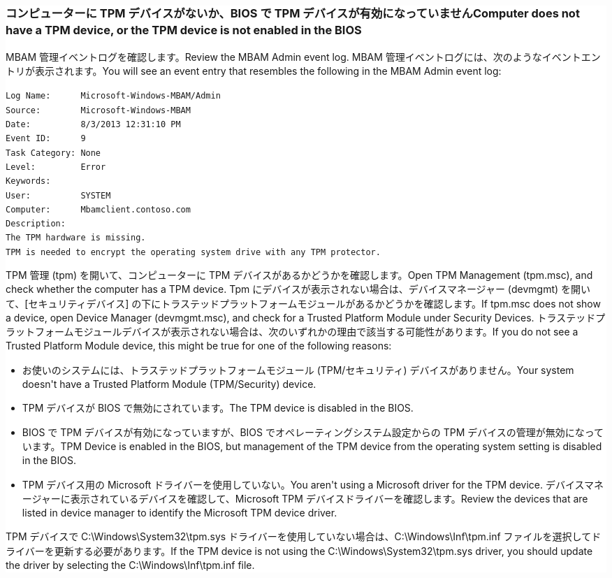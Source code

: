 ### <span data-ttu-id="27fbd-169">コンピューターに TPM デバイスがないか、BIOS で TPM デバイスが有効になっていません</span><span class="sxs-lookup"><span data-stu-id="27fbd-169">Computer does not have a TPM device, or the TPM device is not enabled in the BIOS</span></span>

<span data-ttu-id="27fbd-170">MBAM 管理イベントログを確認します。</span><span class="sxs-lookup"><span data-stu-id="27fbd-170">Review the MBAM Admin event log.</span></span> <span data-ttu-id="27fbd-171">MBAM 管理イベントログには、次のようなイベントエントリが表示されます。</span><span class="sxs-lookup"><span data-stu-id="27fbd-171">You will see an event entry that resembles the following in the MBAM Admin event log:</span></span>

    Log Name:      Microsoft-Windows-MBAM/Admin
    Source:        Microsoft-Windows-MBAM
    Date:          8/3/2013 12:31:10 PM
    Event ID:      9
    Task Category: None
    Level:         Error
    Keywords:      
    User:          SYSTEM
    Computer:      Mbamclient.contoso.com
    Description:
    The TPM hardware is missing.
    TPM is needed to encrypt the operating system drive with any TPM protector.

<span data-ttu-id="27fbd-172">TPM 管理 (tpm) を開いて、コンピューターに TPM デバイスがあるかどうかを確認します。</span><span class="sxs-lookup"><span data-stu-id="27fbd-172">Open TPM Management (tpm.msc), and check whether the computer has a TPM device.</span></span> <span data-ttu-id="27fbd-173">Tpm にデバイスが表示されない場合は、デバイスマネージャー (devmgmt) を開いて、[セキュリティデバイス] の下にトラステッドプラットフォームモジュールがあるかどうかを確認します。</span><span class="sxs-lookup"><span data-stu-id="27fbd-173">If tpm.msc does not show a device, open Device Manager (devmgmt.msc), and check for a Trusted Platform Module under Security Devices.</span></span> <span data-ttu-id="27fbd-174">トラステッドプラットフォームモジュールデバイスが表示されない場合は、次のいずれかの理由で該当する可能性があります。</span><span class="sxs-lookup"><span data-stu-id="27fbd-174">If you do not see a Trusted Platform Module device, this might be true for one of the following reasons:</span></span>

* <span data-ttu-id="27fbd-175">お使いのシステムには、トラステッドプラットフォームモジュール (TPM/セキュリティ) デバイスがありません。</span><span class="sxs-lookup"><span data-stu-id="27fbd-175">Your system doesn't have a Trusted Platform Module (TPM/Security) device.</span></span>

* <span data-ttu-id="27fbd-176">TPM デバイスが BIOS で無効にされています。</span><span class="sxs-lookup"><span data-stu-id="27fbd-176">The TPM device is disabled in the BIOS.</span></span>

* <span data-ttu-id="27fbd-177">BIOS で TPM デバイスが有効になっていますが、BIOS でオペレーティングシステム設定からの TPM デバイスの管理が無効になっています。</span><span class="sxs-lookup"><span data-stu-id="27fbd-177">TPM Device is enabled in the BIOS, but management of the TPM device from the operating system setting is disabled in the BIOS.</span></span>

* <span data-ttu-id="27fbd-178">TPM デバイス用の Microsoft ドライバーを使用していない。</span><span class="sxs-lookup"><span data-stu-id="27fbd-178">You aren't using a Microsoft driver for the TPM device.</span></span> <span data-ttu-id="27fbd-179">デバイスマネージャーに表示されているデバイスを確認して、Microsoft TPM デバイスドライバーを確認します。</span><span class="sxs-lookup"><span data-stu-id="27fbd-179">Review the devices that are listed in device manager to identify the Microsoft TPM device driver.</span></span>

<span data-ttu-id="27fbd-180">TPM デバイスで C:\Windows\System32\tpm.sys ドライバーを使用していない場合は、C:\Windows\Inf\tpm.inf ファイルを選択してドライバーを更新する必要があります。</span><span class="sxs-lookup"><span data-stu-id="27fbd-180">If the TPM device is not using the C:\Windows\System32\tpm.sys driver, you should update the driver by selecting the C:\Windows\Inf\tpm.inf file.</span></span>
